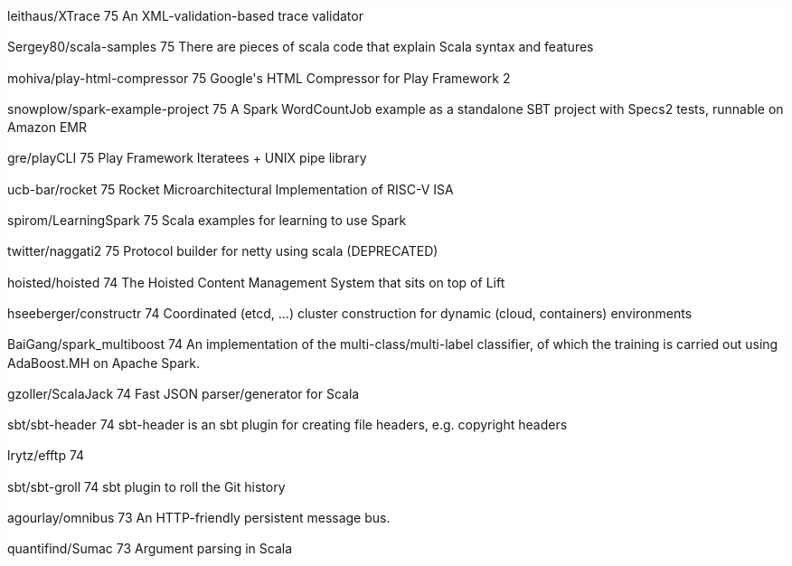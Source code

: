 leithaus/XTrace                            75
An XML-validation-based trace validator


Sergey80/scala-samples                     75
There are pieces of scala code that explain Scala syntax and features


mohiva/play-html-compressor                75
Google's HTML Compressor for Play Framework 2


snowplow/spark-example-project             75
A Spark WordCountJob example as a standalone SBT project with Specs2 tests, runnable on Amazon EMR


gre/playCLI                                75
Play Framework Iteratees + UNIX pipe library


ucb-bar/rocket                             75
Rocket Microarchitectural Implementation of RISC-V ISA


spirom/LearningSpark                       75
Scala examples for learning to use Spark


twitter/naggati2                           75
Protocol builder for netty using scala (DEPRECATED)


hoisted/hoisted                            74
The Hoisted Content Management System that sits on top of Lift


hseeberger/constructr                      74
Coordinated (etcd, ...) cluster construction for dynamic (cloud, containers) environments


BaiGang/spark_multiboost                   74
An implementation of the multi-class/multi-label classifier, of which the training is carried out using AdaBoost.MH on Apache Spark.


gzoller/ScalaJack                          74
Fast JSON parser/generator for Scala


sbt/sbt-header                             74
sbt-header is an sbt plugin for creating file headers, e.g. copyright headers


lrytz/efftp                                74



sbt/sbt-groll                              74
sbt plugin to roll the Git history


agourlay/omnibus                           73
An HTTP-friendly persistent message bus.


quantifind/Sumac                           73
Argument parsing in Scala
